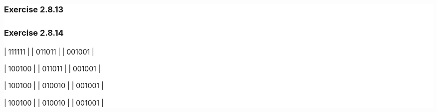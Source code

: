 ### Exercise 2.8.13
### Exercise 2.8.14

| 111111 |
| 011011 |
| 001001 |

| 100100 |
| 011011 |
| 001001 |

| 100100 |
| 010010 |
| 001001 |

| 100100 |
| 010010 |
| 001001 |
